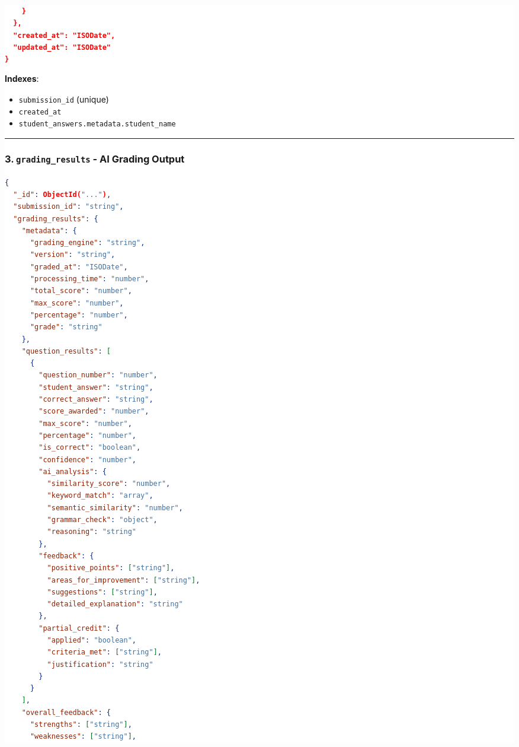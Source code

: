 ```json
    }
  },
  "created_at": "ISODate",
  "updated_at": "ISODate"
}
```

**Indexes**:
- `submission_id` (unique)
- `created_at`
- `student_answers.metadata.student_name`

---

### 3. `grading_results` - AI Grading Output

```json
{
  "_id": ObjectId("..."),
  "submission_id": "string",
  "grading_results": {
    "metadata": {
      "grading_engine": "string",
      "version": "string",
      "graded_at": "ISODate",
      "processing_time": "number",
      "total_score": "number",
      "max_score": "number",
      "percentage": "number",
      "grade": "string"
    },
    "question_results": [
      {
        "question_number": "number",
        "student_answer": "string",
        "correct_answer": "string",
        "score_awarded": "number",
        "max_score": "number",
        "percentage": "number",
        "is_correct": "boolean",
        "confidence": "number",
        "ai_analysis": {
          "similarity_score": "number",
          "keyword_match": "array",
          "semantic_similarity": "number",
          "grammar_check": "object",
          "reasoning": "string"
        },
        "feedback": {
          "positive_points": ["string"],
          "areas_for_improvement": ["string"],
          "suggestions": ["string"],
          "detailed_explanation": "string"
        },
        "partial_credit": {
          "applied": "boolean",
          "criteria_met": ["string"],
          "justification": "string"
        }
      }
    ],
    "overall_feedback": {
      "strengths": ["string"],
      "weaknesses": ["string"],
```